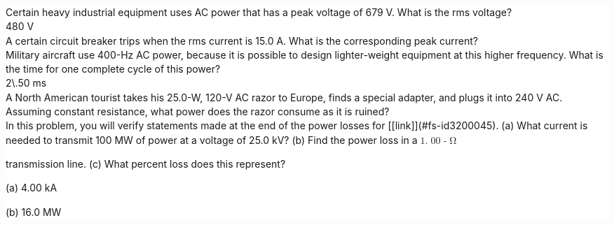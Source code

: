<div data-type="exercise" class="exercise" data-element-type="problems-exercises">
<div data-type="problem" class="problem" markdown="1">
Certain heavy industrial equipment uses AC power that has a peak voltage of 679 V. What is the rms voltage?

</div>
<div data-type="solution" class="solution" data-element-type="problems-exercises" markdown="1">
480 V

</div>
</div>

<div data-type="exercise" class="exercise" data-element-type="problems-exercises">
<div data-type="problem" class="problem" markdown="1">
A certain circuit breaker trips when the rms current is 15.0 A. What is the corresponding peak current?

</div>
</div>

<div data-type="exercise" class="exercise" data-element-type="problems-exercises">
<div data-type="problem" class="problem" markdown="1">
Military aircraft use 400-Hz AC power, because it is possible to design lighter-weight equipment at this higher frequency. What is the time for one complete cycle of this power?

</div>
<div data-type="solution" class="solution" data-element-type="problems-exercises" markdown="1">
2\.50 ms

</div>
</div>

<div data-type="exercise" class="exercise" data-element-type="problems-exercises">
<div data-type="problem" class="problem" markdown="1">
A North American tourist takes his 25.0-W, 120-V AC razor to Europe, finds a special adapter, and plugs it into 240 V AC. Assuming constant resistance, what power does the razor consume as it is ruined?

</div>
</div>

<div data-type="exercise" class="exercise" data-element-type="problems-exercises">
<div data-type="problem" class="problem" markdown="1">
In this problem, you will verify statements made at the end of the power losses for [[link]](#fs-id3200045). (a) What current is needed to transmit 100 MW of power at a voltage of 25.0 kV? (b) Find the power loss in a <math xmlns="http://www.w3.org/1998/Math/MathML"><semantics><mrow><mrow><mrow><mn>1</mn><mtext>.</mtext><mrow><mtext>00 -</mtext><mspace width="0.25em" /><mo stretchy="false">Ω</mo></mrow></mrow></mrow><mrow /></mrow><annotation encoding="StarMath 5.0"> size 12{1 "." "00"- %OMEGA } {}</annotation></semantics></math>

 transmission line. (c) What percent loss does this represent?

</div>
<div data-type="solution" class="solution" data-element-type="problems-exercises" markdown="1">
(a) 4.00 kA

(b) 16.0 MW
